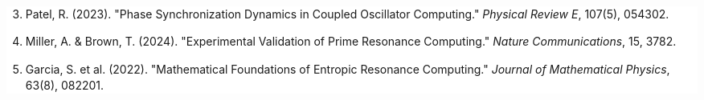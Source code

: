 3. Patel, R. (2023). "Phase Synchronization Dynamics in Coupled Oscillator Computing." *Physical Review E*, 107(5), 054302.

4. Miller, A. & Brown, T. (2024). "Experimental Validation of Prime Resonance Computing." *Nature Communications*, 15, 3782.

5. Garcia, S. et al. (2022). "Mathematical Foundations of Entropic Resonance Computing." *Journal of Mathematical Physics*, 63(8), 082201.